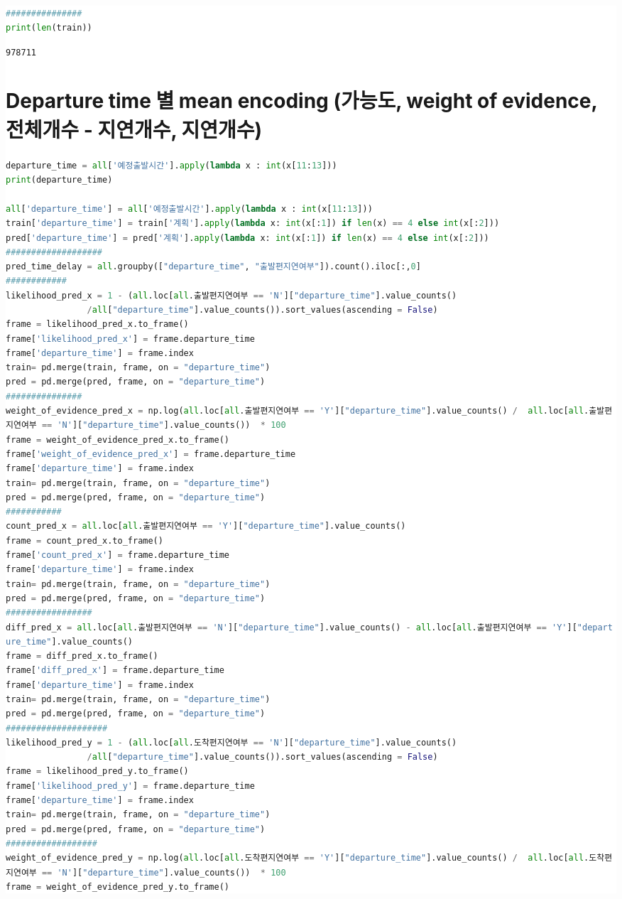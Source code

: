 ```python
###############
print(len(train))

```

    978711


# Departure time 별  mean encoding (가능도, weight of evidence, 전체개수 - 지연개수, 지연개수)


```python
departure_time = all['예정출발시간'].apply(lambda x : int(x[11:13]))
print(departure_time)

all['departure_time'] = all['예정출발시간'].apply(lambda x : int(x[11:13]))
train['departure_time'] = train['계획'].apply(lambda x: int(x[:1]) if len(x) == 4 else int(x[:2]))
pred['departure_time'] = pred['계획'].apply(lambda x: int(x[:1]) if len(x) == 4 else int(x[:2]))
###################
pred_time_delay = all.groupby(["departure_time", "출발편지연여부"]).count().iloc[:,0]
############
likelihood_pred_x = 1 - (all.loc[all.출발편지연여부 == 'N']["departure_time"].value_counts()
                /all["departure_time"].value_counts()).sort_values(ascending = False) 
frame = likelihood_pred_x.to_frame()
frame['likelihood_pred_x'] = frame.departure_time 
frame['departure_time'] = frame.index
train= pd.merge(train, frame, on = "departure_time")
pred = pd.merge(pred, frame, on = "departure_time")
###############
weight_of_evidence_pred_x = np.log(all.loc[all.출발편지연여부 == 'Y']["departure_time"].value_counts() /  all.loc[all.출발편지연여부 == 'N']["departure_time"].value_counts())  * 100
frame = weight_of_evidence_pred_x.to_frame()
frame['weight_of_evidence_pred_x'] = frame.departure_time 
frame['departure_time'] = frame.index
train= pd.merge(train, frame, on = "departure_time")
pred = pd.merge(pred, frame, on = "departure_time")
###########
count_pred_x = all.loc[all.출발편지연여부 == 'Y']["departure_time"].value_counts()
frame = count_pred_x.to_frame()
frame['count_pred_x'] = frame.departure_time 
frame['departure_time'] = frame.index
train= pd.merge(train, frame, on = "departure_time")
pred = pd.merge(pred, frame, on = "departure_time")
#################
diff_pred_x = all.loc[all.출발편지연여부 == 'N']["departure_time"].value_counts() - all.loc[all.출발편지연여부 == 'Y']["departure_time"].value_counts()
frame = diff_pred_x.to_frame()
frame['diff_pred_x'] = frame.departure_time 
frame['departure_time'] = frame.index
train= pd.merge(train, frame, on = "departure_time")
pred = pd.merge(pred, frame, on = "departure_time")
####################
likelihood_pred_y = 1 - (all.loc[all.도착편지연여부 == 'N']["departure_time"].value_counts()
                /all["departure_time"].value_counts()).sort_values(ascending = False) 
frame = likelihood_pred_y.to_frame()
frame['likelihood_pred_y'] = frame.departure_time 
frame['departure_time'] = frame.index
train= pd.merge(train, frame, on = "departure_time")
pred = pd.merge(pred, frame, on = "departure_time")
##################
weight_of_evidence_pred_y = np.log(all.loc[all.도착편지연여부 == 'Y']["departure_time"].value_counts() /  all.loc[all.도착편지연여부 == 'N']["departure_time"].value_counts())  * 100
frame = weight_of_evidence_pred_y.to_frame()
```